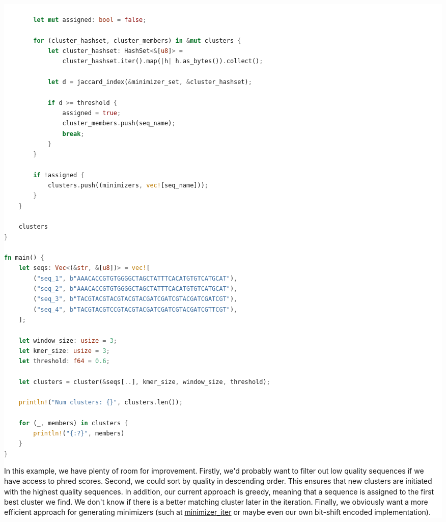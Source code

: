 ```rust

        let mut assigned: bool = false;

        for (cluster_hashset, cluster_members) in &mut clusters {
            let cluster_hashset: HashSet<&[u8]> =
                cluster_hashset.iter().map(|h| h.as_bytes()).collect();

            let d = jaccard_index(&minimizer_set, &cluster_hashset);

            if d >= threshold {
                assigned = true;
                cluster_members.push(seq_name);
                break;
            }
        }

        if !assigned {
            clusters.push((minimizers, vec![seq_name]));
        }
    }

    clusters
}

fn main() {
    let seqs: Vec<(&str, &[u8])> = vec![
        ("seq_1", b"AAACACCGTGTGGGGCTAGCTATTTCACATGTGTCATGCAT"),
        ("seq_2", b"AAACACCGTGTGGGGCTAGCTATTTCACATGTGTCATGCAT"),
        ("seq_3", b"TACGTACGTACGTACGTACGATCGATCGTACGATCGATCGT"),
        ("seq_4", b"TACGTACGTCCGTACGTACGATCGATCGTACGATCGTTCGT"),
    ];

    let window_size: usize = 3;
    let kmer_size: usize = 3;
    let threshold: f64 = 0.6;

    let clusters = cluster(&seqs[..], kmer_size, window_size, threshold);

    println!("Num clusters: {}", clusters.len());

    for (_, members) in clusters {
        println!("{:?}", members)
    }
}
```

In this example, we have plenty of room for improvement. Firstly, we'd probably want to filter out low quality sequences if we have access to phred scores. Second, we could sort by quality in descending order. This ensures that new clusters are initiated with the highest quality sequences. In addition, our current approach is greedy, meaning that a sequence is assigned to the first best cluster we find. We don't know if there is a better matching cluster later in the iteration. Finally, we obviously want a more efficient approach for generating minimizers (such at [minimizer_iter](https://docs.rs/minimizer-iter/latest/minimizer_iter/index.html) or maybe even our own bit-shift encoded implementation).
